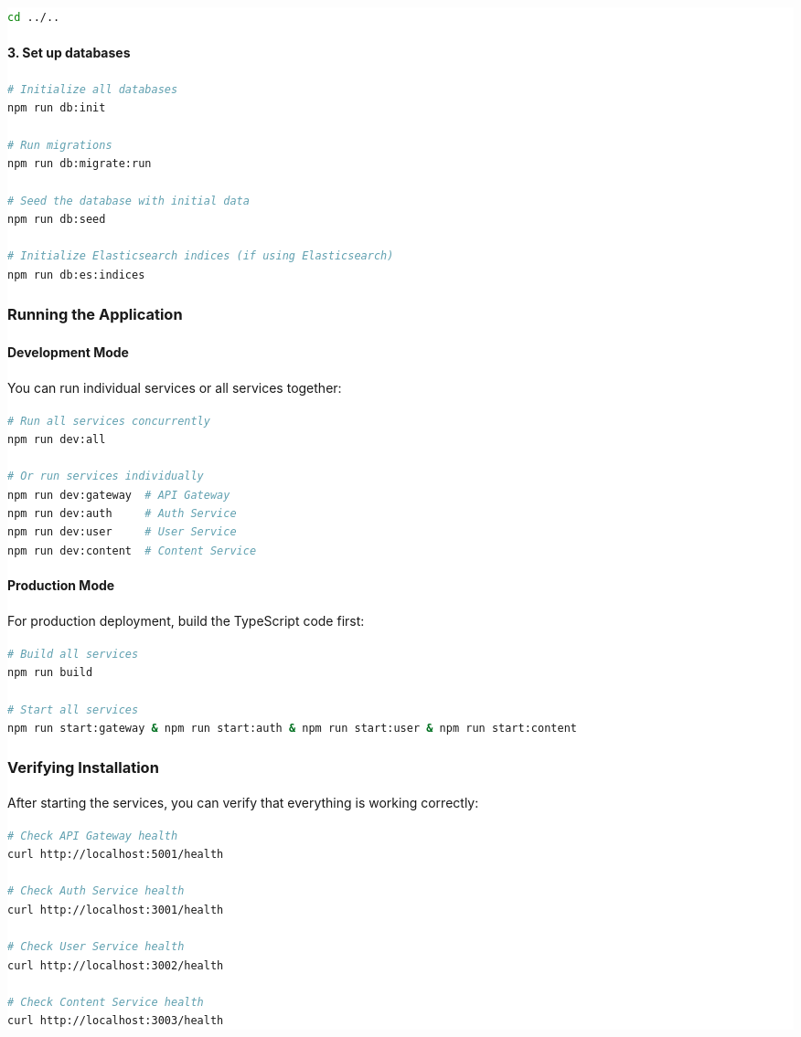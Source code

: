 ```bash
cd ../..
```

#### 3. Set up databases

```bash
# Initialize all databases
npm run db:init

# Run migrations
npm run db:migrate:run

# Seed the database with initial data
npm run db:seed

# Initialize Elasticsearch indices (if using Elasticsearch)
npm run db:es:indices
```

### Running the Application

#### Development Mode

You can run individual services or all services together:

```bash
# Run all services concurrently
npm run dev:all

# Or run services individually
npm run dev:gateway  # API Gateway
npm run dev:auth     # Auth Service
npm run dev:user     # User Service
npm run dev:content  # Content Service
```

#### Production Mode

For production deployment, build the TypeScript code first:

```bash
# Build all services
npm run build

# Start all services
npm run start:gateway & npm run start:auth & npm run start:user & npm run start:content
```

### Verifying Installation

After starting the services, you can verify that everything is working correctly:

```bash
# Check API Gateway health
curl http://localhost:5001/health

# Check Auth Service health
curl http://localhost:3001/health

# Check User Service health
curl http://localhost:3002/health

# Check Content Service health
curl http://localhost:3003/health
```
